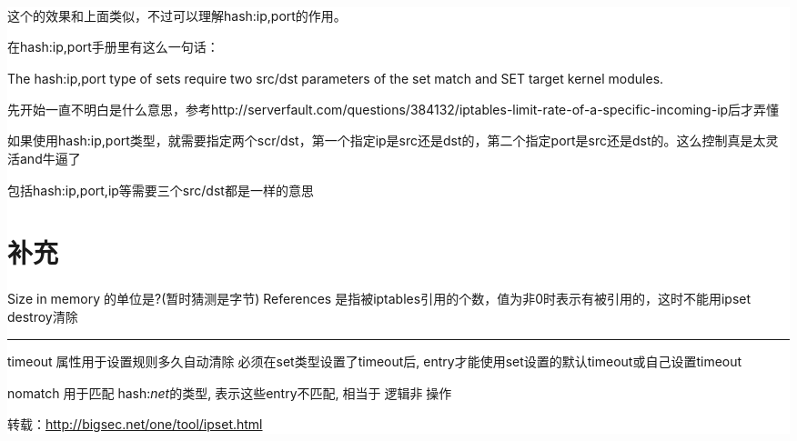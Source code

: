 这个的效果和上面类似，不过可以理解hash:ip,port的作用。

在hash:ip,port手册里有这么一句话：

The hash:ip,port type of sets require two src/dst parameters of the set match and SET target kernel modules.

先开始一直不明白是什么意思，参考http://serverfault.com/questions/384132/iptables-limit-rate-of-a-specific-incoming-ip后才弄懂

如果使用hash:ip,port类型，就需要指定两个scr/dst，第一个指定ip是src还是dst的，第二个指定port是src还是dst的。这么控制真是太灵活and牛逼了

包括hash:ip,port,ip等需要三个src/dst都是一样的意思

# 补充

Size in memory 的单位是?(暂时猜测是字节) References 是指被iptables引用的个数，值为非0时表示有被引用的，这时不能用ipset destroy清除

------

timeout 属性用于设置规则多久自动清除 必须在set类型设置了timeout后, entry才能使用set设置的默认timeout或自己设置timeout

nomatch 用于匹配 hash:*net*的类型, 表示这些entry不匹配, 相当于 逻辑非 操作

转载：http://bigsec.net/one/tool/ipset.html